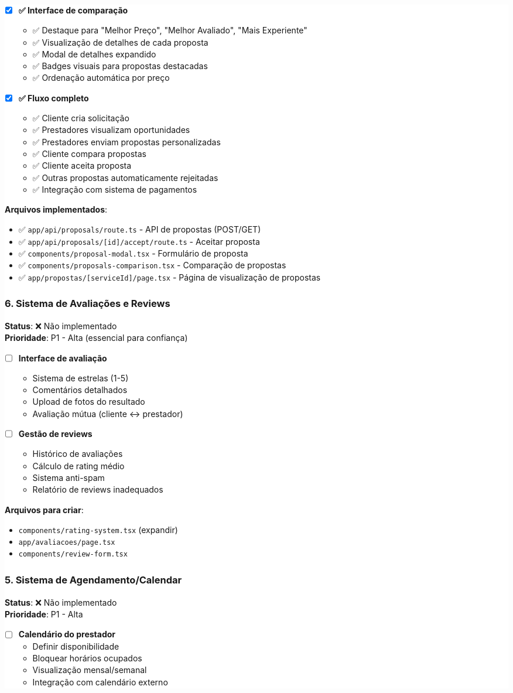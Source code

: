 - [x] **✅ Interface de comparação**
  - ✅ Destaque para "Melhor Preço", "Melhor Avaliado", "Mais Experiente"
  - ✅ Visualização de detalhes de cada proposta
  - ✅ Modal de detalhes expandido
  - ✅ Badges visuais para propostas destacadas
  - ✅ Ordenação automática por preço

- [x] **✅ Fluxo completo**
  - ✅ Cliente cria solicitação
  - ✅ Prestadores visualizam oportunidades
  - ✅ Prestadores enviam propostas personalizadas
  - ✅ Cliente compara propostas
  - ✅ Cliente aceita proposta
  - ✅ Outras propostas automaticamente rejeitadas
  - ✅ Integração com sistema de pagamentos

**Arquivos implementados**:
- ✅ `app/api/proposals/route.ts` - API de propostas (POST/GET)
- ✅ `app/api/proposals/[id]/accept/route.ts` - Aceitar proposta
- ✅ `components/proposal-modal.tsx` - Formulário de proposta
- ✅ `components/proposals-comparison.tsx` - Comparação de propostas
- ✅ `app/propostas/[serviceId]/page.tsx` - Página de visualização de propostas

### 6. Sistema de Avaliações e Reviews
**Status**: ❌ Não implementado  
**Prioridade**: P1 - Alta (essencial para confiança)

- [ ] **Interface de avaliação**
  - Sistema de estrelas (1-5)
  - Comentários detalhados
  - Upload de fotos do resultado
  - Avaliação mútua (cliente ↔ prestador)

- [ ] **Gestão de reviews**
  - Histórico de avaliações
  - Cálculo de rating médio
  - Sistema anti-spam
  - Relatório de reviews inadequados

**Arquivos para criar**:
- `components/rating-system.tsx` (expandir)
- `app/avaliacoes/page.tsx`
- `components/review-form.tsx`

### 5. Sistema de Agendamento/Calendar
**Status**: ❌ Não implementado  
**Prioridade**: P1 - Alta

- [ ] **Calendário do prestador**
  - Definir disponibilidade
  - Bloquear horários ocupados
  - Visualização mensal/semanal
  - Integração com calendário externo
